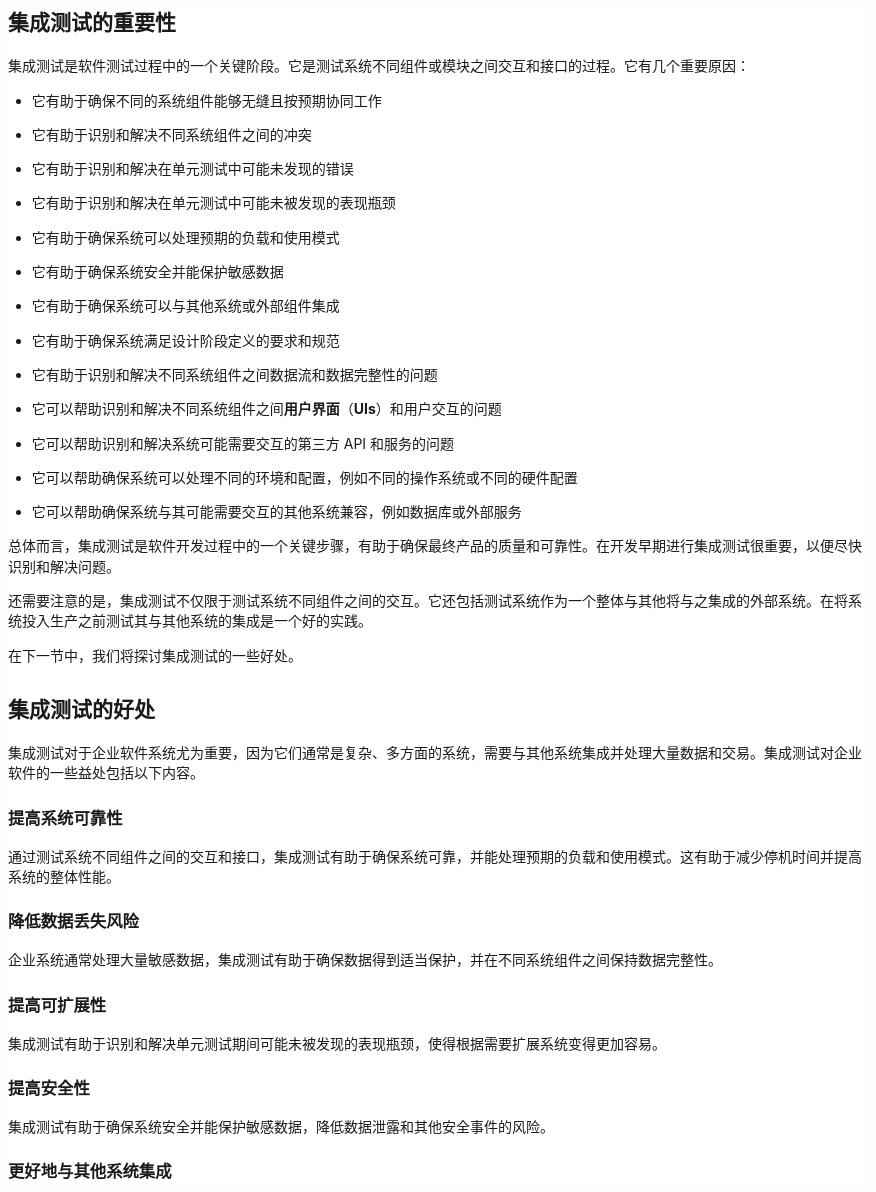 ## 集成测试的重要性

集成测试是软件测试过程中的一个关键阶段。它是测试系统不同组件或模块之间交互和接口的过程。它有几个重要原因：

+   它有助于确保不同的系统组件能够无缝且按预期协同工作

+   它有助于识别和解决不同系统组件之间的冲突

+   它有助于识别和解决在单元测试中可能未发现的错误

+   它有助于识别和解决在单元测试中可能未被发现的表现瓶颈

+   它有助于确保系统可以处理预期的负载和使用模式

+   它有助于确保系统安全并能保护敏感数据

+   它有助于确保系统可以与其他系统或外部组件集成

+   它有助于确保系统满足设计阶段定义的要求和规范

+   它有助于识别和解决不同系统组件之间数据流和数据完整性的问题

+   它可以帮助识别和解决不同系统组件之间**用户界面**（**UIs**）和用户交互的问题

+   它可以帮助识别和解决系统可能需要交互的第三方 API 和服务的问题

+   它可以帮助确保系统可以处理不同的环境和配置，例如不同的操作系统或不同的硬件配置

+   它可以帮助确保系统与其可能需要交互的其他系统兼容，例如数据库或外部服务

总体而言，集成测试是软件开发过程中的一个关键步骤，有助于确保最终产品的质量和可靠性。在开发早期进行集成测试很重要，以便尽快识别和解决问题。

还需要注意的是，集成测试不仅限于测试系统不同组件之间的交互。它还包括测试系统作为一个整体与其他将与之集成的外部系统。在将系统投入生产之前测试其与其他系统的集成是一个好的实践。

在下一节中，我们将探讨集成测试的一些好处。

## 集成测试的好处

集成测试对于企业软件系统尤为重要，因为它们通常是复杂、多方面的系统，需要与其他系统集成并处理大量数据和交易。集成测试对企业软件的一些益处包括以下内容。

### 提高系统可靠性

通过测试系统不同组件之间的交互和接口，集成测试有助于确保系统可靠，并能处理预期的负载和使用模式。这有助于减少停机时间并提高系统的整体性能。

### 降低数据丢失风险

企业系统通常处理大量敏感数据，集成测试有助于确保数据得到适当保护，并在不同系统组件之间保持数据完整性。

### 提高可扩展性

集成测试有助于识别和解决单元测试期间可能未被发现的表现瓶颈，使得根据需要扩展系统变得更加容易。

### 提高安全性

集成测试有助于确保系统安全并能保护敏感数据，降低数据泄露和其他安全事件的风险。

### 更好地与其他系统集成
